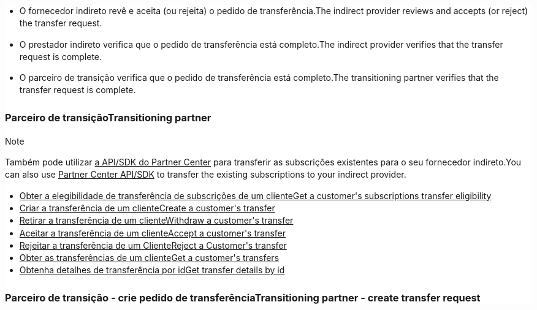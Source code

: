 - <span data-ttu-id="ef5a9-254">O fornecedor indireto revê e aceita (ou rejeita) o pedido de transferência.</span><span class="sxs-lookup"><span data-stu-id="ef5a9-254">The indirect provider reviews and accepts (or reject) the transfer request.</span></span>

- <span data-ttu-id="ef5a9-255">O prestador indireto verifica que o pedido de transferência está completo.</span><span class="sxs-lookup"><span data-stu-id="ef5a9-255">The indirect provider verifies that the transfer request is complete.</span></span>

- <span data-ttu-id="ef5a9-256">O parceiro de transição verifica que o pedido de transferência está completo.</span><span class="sxs-lookup"><span data-stu-id="ef5a9-256">The transitioning partner verifies that the transfer request is complete.</span></span>

### <a name="transitioning-partner"></a><span data-ttu-id="ef5a9-257">Parceiro de transição</span><span class="sxs-lookup"><span data-stu-id="ef5a9-257">Transitioning partner</span></span>

> [!NOTE]
> <span data-ttu-id="ef5a9-258">Também pode utilizar [a API/SDK do Partner Center](/partner-center/develop/manage-customers) para transferir as subscrições existentes para o seu fornecedor indireto.</span><span class="sxs-lookup"><span data-stu-id="ef5a9-258">You can also use [Partner Center API/SDK](/partner-center/develop/manage-customers) to transfer the existing subscriptions to your indirect provider.</span></span>
>
> - [<span data-ttu-id="ef5a9-259">Obter a elegibilidade de transferência de subscrições de um cliente</span><span class="sxs-lookup"><span data-stu-id="ef5a9-259">Get a customer's subscriptions transfer eligibility</span></span>](/partner-center/develop/get-customer-s-subscriptions-transfer-eligibility)
> - [<span data-ttu-id="ef5a9-260">Criar a transferência de um cliente</span><span class="sxs-lookup"><span data-stu-id="ef5a9-260">Create a customer's transfer</span></span>](/partner-center/develop/create-a-transfer)
> - [<span data-ttu-id="ef5a9-261">Retirar a transferência de um cliente</span><span class="sxs-lookup"><span data-stu-id="ef5a9-261">Withdraw a customer's transfer</span></span>](/partner-center/develop/withdraw-a-transfer)
> - [<span data-ttu-id="ef5a9-262">Aceitar a transferência de um cliente</span><span class="sxs-lookup"><span data-stu-id="ef5a9-262">Accept a customer's transfer</span></span>](/partner-center/develop/accept-a-transfer)
> - [<span data-ttu-id="ef5a9-263">Rejeitar a transferência de um Cliente</span><span class="sxs-lookup"><span data-stu-id="ef5a9-263">Reject a Customer's transfer</span></span>](/partner-center/develop/reject-a-transfer)
> - [<span data-ttu-id="ef5a9-264">Obter as transferências de um cliente</span><span class="sxs-lookup"><span data-stu-id="ef5a9-264">Get a customer's transfers</span></span>](/partner-center/develop/get-all-of-a-customer-s-transfers)
> - [<span data-ttu-id="ef5a9-265">Obtenha detalhes de transferência por id</span><span class="sxs-lookup"><span data-stu-id="ef5a9-265">Get transfer details by id</span></span>](/partner-center/develop/get-transfer-by-id)

### <a name="transitioning-partner---create-transfer-request"></a><span data-ttu-id="ef5a9-266">Parceiro de transição - crie pedido de transferência</span><span class="sxs-lookup"><span data-stu-id="ef5a9-266">Transitioning partner - create transfer request</span></span>
